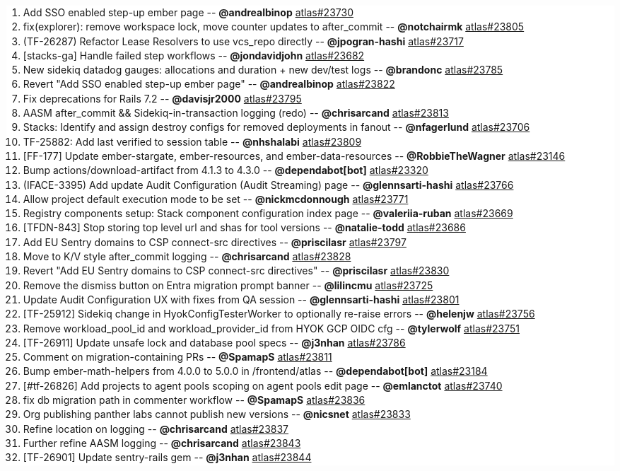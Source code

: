 1. Add SSO enabled step-up ember page -- **@andrealbinop** [atlas#23730](https://github.com/hashicorp/atlas/pull/23730)
1. fix(explorer): remove workspace lock, move counter updates to after_commit -- **@notchairmk** [atlas#23805](https://github.com/hashicorp/atlas/pull/23805)
1. (TF-26287) Refactor Lease Resolvers to use vcs_repo directly -- **@jpogran-hashi** [atlas#23717](https://github.com/hashicorp/atlas/pull/23717)
1. [stacks-ga] Handle failed step workflows -- **@jondavidjohn** [atlas#23682](https://github.com/hashicorp/atlas/pull/23682)
1. New sidekiq datadog gauges: allocations and duration + new dev/test logs -- **@brandonc** [atlas#23785](https://github.com/hashicorp/atlas/pull/23785)
1. Revert "Add SSO enabled step-up ember page" -- **@andrealbinop** [atlas#23822](https://github.com/hashicorp/atlas/pull/23822)
1. Fix deprecations for Rails 7.2 -- **@davisjr2000** [atlas#23795](https://github.com/hashicorp/atlas/pull/23795)
1. AASM after_commit && Sidekiq-in-transaction logging (redo) -- **@chrisarcand** [atlas#23813](https://github.com/hashicorp/atlas/pull/23813)
1. Stacks: Identify and assign destroy configs for removed deployments in fanout -- **@nfagerlund** [atlas#23706](https://github.com/hashicorp/atlas/pull/23706)
1. TF-25882: Add last verified to session table -- **@nhshalabi** [atlas#23809](https://github.com/hashicorp/atlas/pull/23809)
1. [FF-177] Update ember-stargate, ember-resources, and ember-data-resources -- **@RobbieTheWagner** [atlas#23146](https://github.com/hashicorp/atlas/pull/23146)
1. Bump actions/download-artifact from 4.1.3 to 4.3.0 -- **@dependabot[bot]** [atlas#23320](https://github.com/hashicorp/atlas/pull/23320)
1. (IFACE-3395) Add update Audit Configuration (Audit Streaming) page -- **@glennsarti-hashi** [atlas#23766](https://github.com/hashicorp/atlas/pull/23766)
1. Allow project default execution mode to be set -- **@nickmcdonnough** [atlas#23771](https://github.com/hashicorp/atlas/pull/23771)
1. Registry components setup: Stack component configuration index page -- **@valeriia-ruban** [atlas#23669](https://github.com/hashicorp/atlas/pull/23669)
1. [TFDN-843] Stop storing top level url and shas for tool versions -- **@natalie-todd** [atlas#23686](https://github.com/hashicorp/atlas/pull/23686)
1. Add EU Sentry domains to CSP connect-src directives -- **@priscilasr** [atlas#23797](https://github.com/hashicorp/atlas/pull/23797)
1. Move to K/V style after_commit logging -- **@chrisarcand** [atlas#23828](https://github.com/hashicorp/atlas/pull/23828)
1. Revert "Add EU Sentry domains to CSP connect-src directives" -- **@priscilasr** [atlas#23830](https://github.com/hashicorp/atlas/pull/23830)
1. Remove the dismiss button on Entra migration prompt banner -- **@lilincmu** [atlas#23725](https://github.com/hashicorp/atlas/pull/23725)
1. Update Audit Configuration UX with fixes from QA session -- **@glennsarti-hashi** [atlas#23801](https://github.com/hashicorp/atlas/pull/23801)
1. [TF-25912] Sidekiq change in HyokConfigTesterWorker to optionally re-raise errors -- **@helenjw** [atlas#23756](https://github.com/hashicorp/atlas/pull/23756)
1. Remove workload_pool_id and workload_provider_id from HYOK GCP OIDC cfg -- **@tylerwolf** [atlas#23751](https://github.com/hashicorp/atlas/pull/23751)
1. [TF-26911] Update unsafe lock and database pool specs -- **@j3nhan** [atlas#23786](https://github.com/hashicorp/atlas/pull/23786)
1. Comment on migration-containing PRs -- **@SpamapS** [atlas#23811](https://github.com/hashicorp/atlas/pull/23811)
1. Bump ember-math-helpers from 4.0.0 to 5.0.0 in /frontend/atlas -- **@dependabot[bot]** [atlas#23184](https://github.com/hashicorp/atlas/pull/23184)
1. [#tf-26826] Add projects to agent pools scoping on agent pools edit page -- **@emlanctot** [atlas#23740](https://github.com/hashicorp/atlas/pull/23740)
1. fix db migration path in commenter workflow -- **@SpamapS** [atlas#23836](https://github.com/hashicorp/atlas/pull/23836)
1. Org publishing panther labs cannot publish new versions -- **@nicsnet** [atlas#23833](https://github.com/hashicorp/atlas/pull/23833)
1. Refine location on logging -- **@chrisarcand** [atlas#23837](https://github.com/hashicorp/atlas/pull/23837)
1. Further refine AASM logging -- **@chrisarcand** [atlas#23843](https://github.com/hashicorp/atlas/pull/23843)
1. [TF-26901] Update sentry-rails gem -- **@j3nhan** [atlas#23844](https://github.com/hashicorp/atlas/pull/23844)